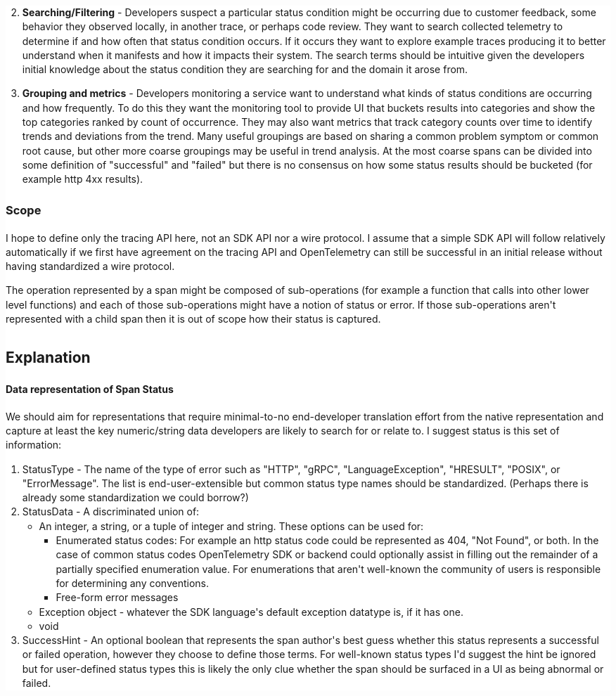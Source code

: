 2. **Searching/Filtering** - Developers suspect a particular status condition
might be occurring due to customer feedback, some behavior they observed
locally, in another trace, or perhaps code review. They want to search
collected telemetry to determine if and how often that status condition
occurs. If it occurs they want to explore example traces producing it to
better understand when it manifests and how it impacts their system. The
search terms should be intuitive given the developers initial knowledge
about the status condition they are searching for and the domain it arose from.

3. **Grouping and metrics** - Developers monitoring a service want to
understand what kinds of status conditions are occurring and how frequently.
To do this they want the monitoring tool to provide UI that buckets results
into categories and show the top categories ranked by count of occurrence.
They may also want metrics that track category counts over time to identify
trends and deviations from the trend. Many useful groupings are based on
sharing a common problem symptom or common root cause, but other more coarse
groupings may be useful in trend analysis. At the most coarse spans can be
divided into some definition of "successful" and "failed" but there is no
consensus on how some status results should be bucketed (for example http
4xx results).

### Scope

I hope to define only the tracing API here, not an SDK API nor a wire
protocol. I assume that a simple SDK API will follow relatively automatically
if we first have agreement on the tracing API and OpenTelemetry can still be
successful in an initial release without having standardized a wire protocol.

The operation represented by a span might be composed of sub-operations (for
example a function that calls into other lower level functions) and each of
those sub-operations might have a notion of status or error. If those
sub-operations aren't represented with a child span then it is out of scope
how their status is captured. 

## Explanation

#### Data representation of Span Status

We should aim for representations that require minimal-to-no end-developer
translation effort from the native representation and capture at least the key
numeric/string data developers are likely to search for or relate to. I suggest
status is this set of information:

1. StatusType - The name of the type of error such as "HTTP", "gRPC",
"LanguageException", "HRESULT", "POSIX", or "ErrorMessage". The list is
end-user-extensible but common status type names should be standardized.
(Perhaps there is already some standardization we could borrow?)
2. StatusData - A discriminated union of:
   - An integer, a string, or a tuple of integer and string. These options can
be used for:
     - Enumerated status codes: For example an http status code could be
represented as 404, "Not Found", or both. In the case of common status codes
OpenTelemetry SDK or backend could optionally assist in filling out the
remainder of a partially specified enumeration value. For enumerations that
aren't well-known the community of users is responsible for determining any
conventions.
     - Free-form error messages
   - Exception object - whatever the SDK language's default exception datatype
is, if it has one.
   - void
3. SuccessHint - An optional boolean that represents the span author's best
guess whether this status represents a successful or failed operation, however
they choose to define those terms. For well-known status types I'd suggest the
hint be ignored but for user-defined status types this is likely the only clue
whether the span should be surfaced in a UI as being abnormal or failed.